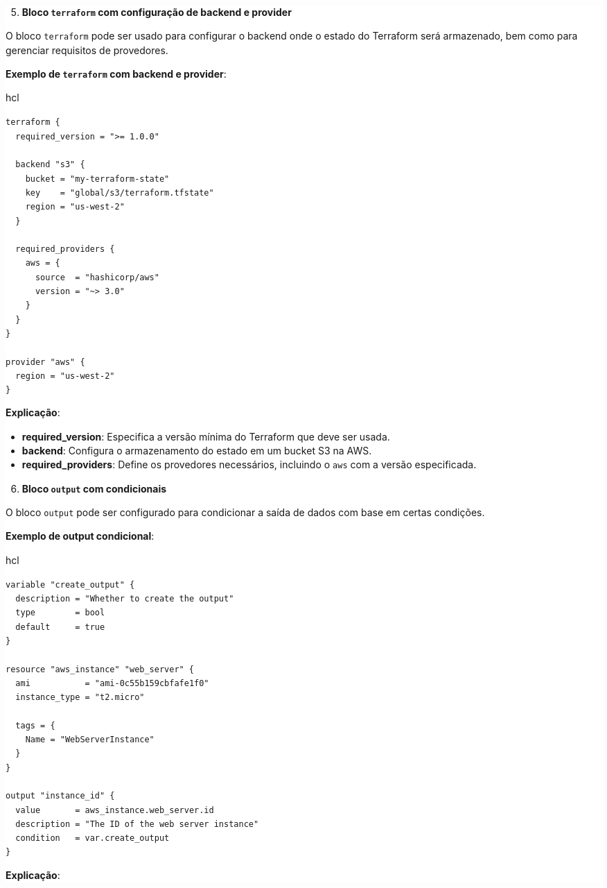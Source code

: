5. **Bloco `terraform` com configuração de backend e provider**

O bloco `terraform` pode ser usado para configurar o backend onde o estado do Terraform será armazenado, bem como para gerenciar requisitos de provedores.

**Exemplo de `terraform` com backend e provider**:

hcl
```
terraform {
  required_version = ">= 1.0.0"

  backend "s3" {
    bucket = "my-terraform-state"
    key    = "global/s3/terraform.tfstate"
    region = "us-west-2"
  }

  required_providers {
    aws = {
      source  = "hashicorp/aws"
      version = "~> 3.0"
    }
  }
}

provider "aws" {
  region = "us-west-2"
}
```

**Explicação**:
- **required_version**: Especifica a versão mínima do Terraform que deve ser usada.
- **backend**: Configura o armazenamento do estado em um bucket S3 na AWS.
- **required_providers**: Define os provedores necessários, incluindo o `aws` com a versão especificada.

6. **Bloco `output` com condicionais**

O bloco `output` pode ser configurado para condicionar a saída de dados com base em certas condições.

**Exemplo de output condicional**:

hcl
```
variable "create_output" {
  description = "Whether to create the output"
  type        = bool
  default     = true
}

resource "aws_instance" "web_server" {
  ami           = "ami-0c55b159cbfafe1f0"
  instance_type = "t2.micro"

  tags = {
    Name = "WebServerInstance"
  }
}

output "instance_id" {
  value       = aws_instance.web_server.id
  description = "The ID of the web server instance"
  condition   = var.create_output
}
```
**Explicação**: